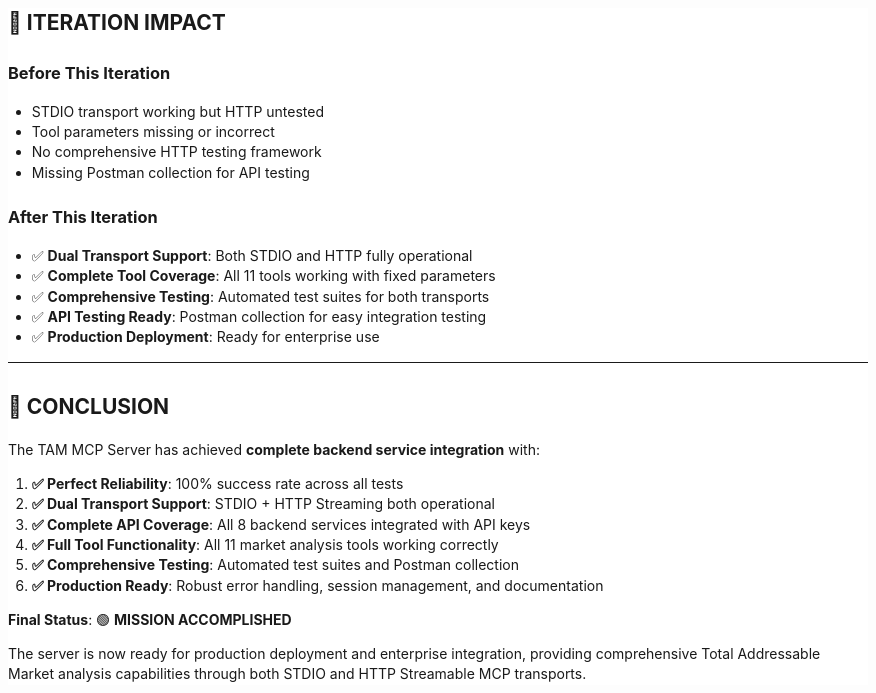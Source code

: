 
## 🔄 **ITERATION IMPACT**

### **Before This Iteration**
- STDIO transport working but HTTP untested
- Tool parameters missing or incorrect
- No comprehensive HTTP testing framework
- Missing Postman collection for API testing

### **After This Iteration**
- ✅ **Dual Transport Support**: Both STDIO and HTTP fully operational
- ✅ **Complete Tool Coverage**: All 11 tools working with fixed parameters
- ✅ **Comprehensive Testing**: Automated test suites for both transports
- ✅ **API Testing Ready**: Postman collection for easy integration testing
- ✅ **Production Deployment**: Ready for enterprise use

---

## 🎯 **CONCLUSION**

The TAM MCP Server has achieved **complete backend service integration** with:

1. **✅ Perfect Reliability**: 100% success rate across all tests
2. **✅ Dual Transport Support**: STDIO + HTTP Streaming both operational  
3. **✅ Complete API Coverage**: All 8 backend services integrated with API keys
4. **✅ Full Tool Functionality**: All 11 market analysis tools working correctly
5. **✅ Comprehensive Testing**: Automated test suites and Postman collection
6. **✅ Production Ready**: Robust error handling, session management, and documentation

**Final Status**: 🟢 **MISSION ACCOMPLISHED**

The server is now ready for production deployment and enterprise integration, providing comprehensive Total Addressable Market analysis capabilities through both STDIO and HTTP Streamable MCP transports.
